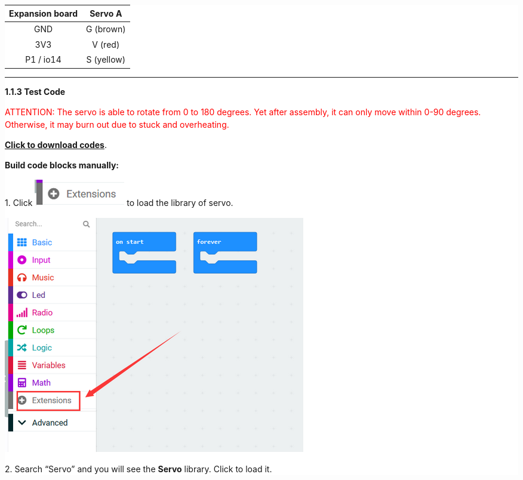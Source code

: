 
| Expansion board |  Servo A   |
| :-------------: | :--------: |
|       GND       | G (brown)  |
|       3V3       |  V (red)   |
|    P1 / io14    | S (yellow) |

------

**1.1.3 Test Code**

<p style="color:red;">ATTENTION: The servo is able to rotate from 0 to 180 degrees. Yet after assembly, it can only move within 0-90 degrees. Otherwise, it may burn out due to stuck and overheating.</p>

[**Click to download codes**](./MakeCode/code.zip).

**Build code blocks manually:**

1\. Click ![](img/cou43.png) to load the library of servo.

![](img/cou44.png)

2\. Search “Servo” and you will see the **Servo** library. Click to load it.
